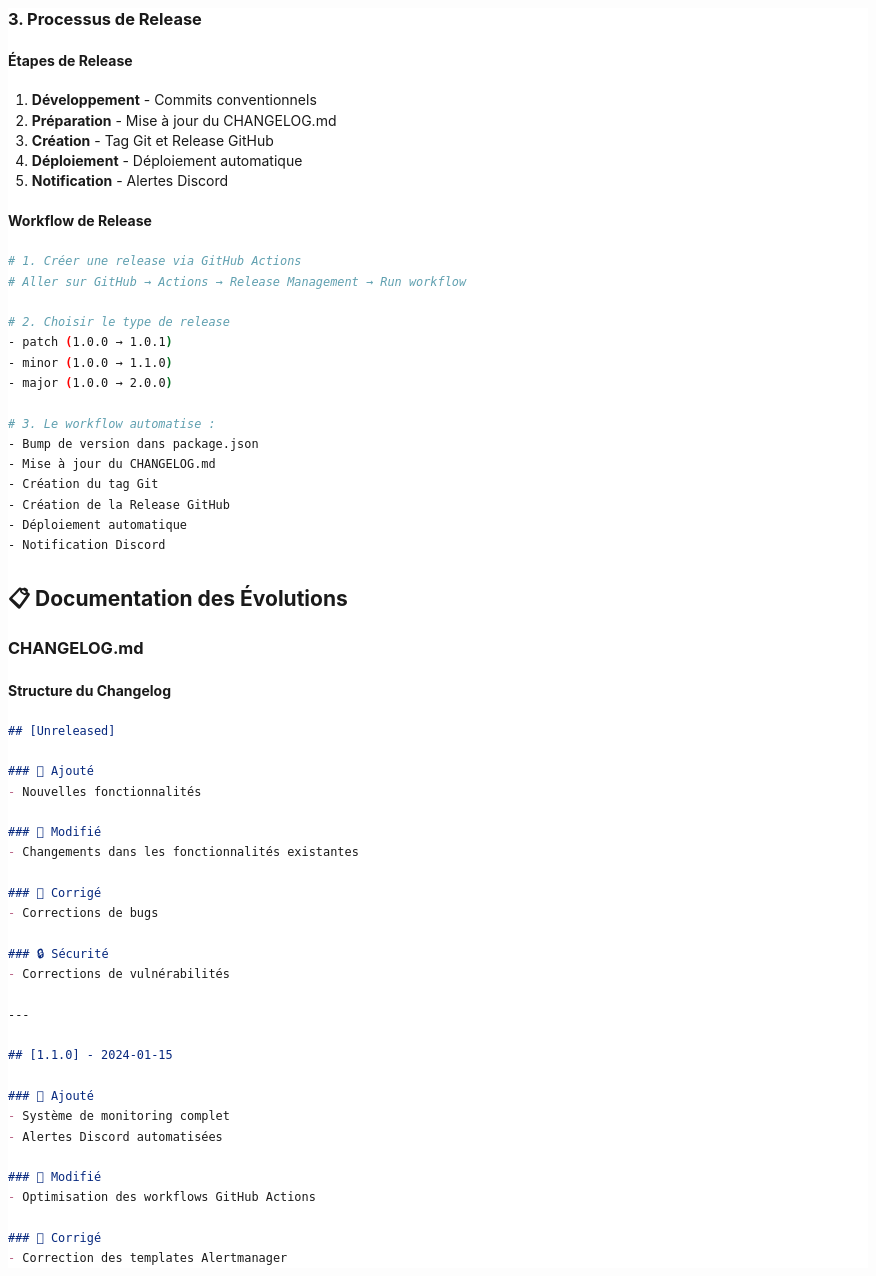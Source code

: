 ### **3. Processus de Release**

#### **Étapes de Release**
1. **Développement** - Commits conventionnels
2. **Préparation** - Mise à jour du CHANGELOG.md
3. **Création** - Tag Git et Release GitHub
4. **Déploiement** - Déploiement automatique
5. **Notification** - Alertes Discord

#### **Workflow de Release**
```bash
# 1. Créer une release via GitHub Actions
# Aller sur GitHub → Actions → Release Management → Run workflow

# 2. Choisir le type de release
- patch (1.0.0 → 1.0.1)
- minor (1.0.0 → 1.1.0)
- major (1.0.0 → 2.0.0)

# 3. Le workflow automatise :
- Bump de version dans package.json
- Mise à jour du CHANGELOG.md
- Création du tag Git
- Création de la Release GitHub
- Déploiement automatique
- Notification Discord
```

## 📋 Documentation des Évolutions

### **CHANGELOG.md**

#### **Structure du Changelog**
```markdown
## [Unreleased]

### 🚀 Ajouté
- Nouvelles fonctionnalités

### 🔧 Modifié
- Changements dans les fonctionnalités existantes

### 🐛 Corrigé
- Corrections de bugs

### 🔒 Sécurité
- Corrections de vulnérabilités

---

## [1.1.0] - 2024-01-15

### 🚀 Ajouté
- Système de monitoring complet
- Alertes Discord automatisées

### 🔧 Modifié
- Optimisation des workflows GitHub Actions

### 🐛 Corrigé
- Correction des templates Alertmanager
```
